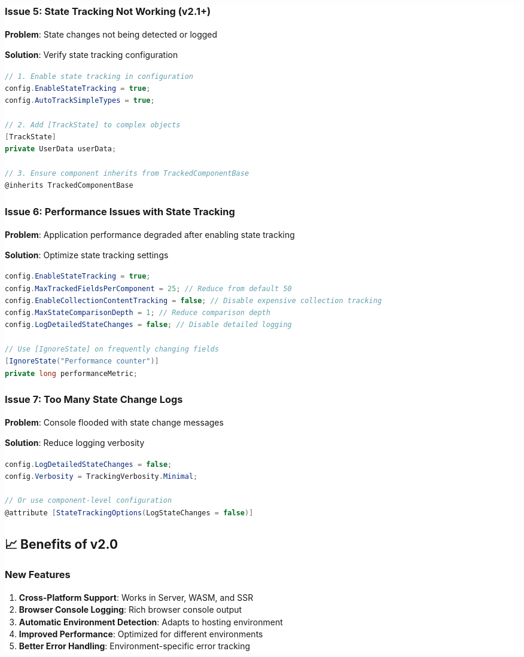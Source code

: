 ### Issue 5: State Tracking Not Working (v2.1+)

**Problem**: State changes not being detected or logged

**Solution**: Verify state tracking configuration
```csharp
// 1. Enable state tracking in configuration
config.EnableStateTracking = true;
config.AutoTrackSimpleTypes = true;

// 2. Add [TrackState] to complex objects
[TrackState]
private UserData userData;

// 3. Ensure component inherits from TrackedComponentBase
@inherits TrackedComponentBase
```

### Issue 6: Performance Issues with State Tracking

**Problem**: Application performance degraded after enabling state tracking

**Solution**: Optimize state tracking settings
```csharp
config.EnableStateTracking = true;
config.MaxTrackedFieldsPerComponent = 25; // Reduce from default 50
config.EnableCollectionContentTracking = false; // Disable expensive collection tracking
config.MaxStateComparisonDepth = 1; // Reduce comparison depth
config.LogDetailedStateChanges = false; // Disable detailed logging

// Use [IgnoreState] on frequently changing fields
[IgnoreState("Performance counter")]
private long performanceMetric;
```

### Issue 7: Too Many State Change Logs

**Problem**: Console flooded with state change messages

**Solution**: Reduce logging verbosity
```csharp
config.LogDetailedStateChanges = false;
config.Verbosity = TrackingVerbosity.Minimal;

// Or use component-level configuration
@attribute [StateTrackingOptions(LogStateChanges = false)]
```

## 📈 Benefits of v2.0

### New Features

1. **Cross-Platform Support**: Works in Server, WASM, and SSR
2. **Browser Console Logging**: Rich browser console output
3. **Automatic Environment Detection**: Adapts to hosting environment
4. **Improved Performance**: Optimized for different environments
5. **Better Error Handling**: Environment-specific error tracking
